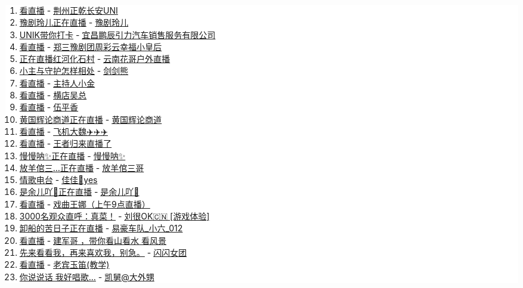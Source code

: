1. [看直播](https://webcast.amemv.com/webcast/reflow/6936356086627126052) - [荆州正乾长安UNI](https://www.iesdouyin.com/share/user/105197089074151?sec_uid=MS4wLjABAAAA5cS1gzTEG_UFsISf7euZu_QfFA__VFmpmUHZtj5ceLI)
1. [豫剧玲儿正在直播](https://webcast.amemv.com/webcast/reflow/6936344831074142983) - [豫剧玲儿](https://www.iesdouyin.com/share/user/4503661502125715?sec_uid=MS4wLjABAAAApeR3PWTt3wzIXEFttjKJPfqPQaKUa8QZxCyBRv_aicyJKCyQgEdw_U0yMidd_zGE)
1. [UNIK带你打卡](https://webcast.amemv.com/webcast/reflow/6936356553733753613) - [宜昌鹏辰引力汽车销售服务有限公司](https://www.iesdouyin.com/share/user/87574463393005?sec_uid=MS4wLjABAAAAFAg4MOplEKCnJbmIvj1BC9buCFlTQQG4g1EaTtV3ICM)
1. [看直播](https://webcast.amemv.com/webcast/reflow/6936346711275129636) - [郑三豫剧团周彩云幸福小皇后](https://www.iesdouyin.com/share/user/62865036561?sec_uid=MS4wLjABAAAAbljHQ7ASYueURE6sykm2G78aCtcauNjUL7YnRXhlE2w)
1. [正在直播红河化石村](https://webcast.amemv.com/webcast/reflow/6936320921275779871) - [云南花哥户外直播](https://www.iesdouyin.com/share/user/915209906825031?sec_uid=MS4wLjABAAAAqAgueGKobaAGMQ907YxgJYjXvCgTo-D7hLlUG-V9jdo)
1. [小主与守护怎样相处](https://webcast.amemv.com/webcast/reflow/6936339963344964383) - [剑剑熊](https://www.iesdouyin.com/share/user/71683143043?sec_uid=MS4wLjABAAAAdYQlYweyQvSIMcw1mlk1QXy3HLEavRsc0YpQUAutZno)
1. [看直播](https://webcast.amemv.com/webcast/reflow/6936337896383204129) - [主持人小金](https://www.iesdouyin.com/share/user/70976855784?sec_uid=MS4wLjABAAAAU03hYzxEu10hoydTt0U1V5FIbMsqSjzHXGw0mUHL7W8)
1. [看直播](https://webcast.amemv.com/webcast/reflow/6936348279902833443) - [横店吴总](https://www.iesdouyin.com/share/user/632923904028239?sec_uid=MS4wLjABAAAAcyakzEeSFaOIlpOrr0C0wxHjg3mHv7lzV_0TKo1byBY)
1. [看直播](https://webcast.amemv.com/webcast/reflow/6936347451041303311) - [伍平香](https://www.iesdouyin.com/share/user/108722137439?sec_uid=MS4wLjABAAAA5pkE45BeNYyW-i2dTUqIxYEb4sbOqusxEdTFmfJfvUA)
1. [黄国辉论商道正在直播](https://webcast.amemv.com/webcast/reflow/6936307010518584099) - [黄国辉论商道](https://www.iesdouyin.com/share/user/2141502393561709?sec_uid=MS4wLjABAAAANnIW4UUzpxRZRqXPS7rx3qKL9Yyu_BsbszjAQrO27Lv2QdOW-SDBcqCpEdREQzvU)
1. [看直播](https://webcast.amemv.com/webcast/reflow/6936353386581265186) - [飞机大魏✈️✈️✈️](https://www.iesdouyin.com/share/user/1767664071477104?sec_uid=MS4wLjABAAAAPwztwZ6CStmH9gx0ssywC-14_2pDt8e8bb1vffbDDze9f6IVihf9P447eMtf1dN1)
1. [看直播](https://webcast.amemv.com/webcast/reflow/6936343210738469643) - [王者归来直播了](https://www.iesdouyin.com/share/user/2058698478855415?sec_uid=MS4wLjABAAAAdoUR2YgoF0n-X1CmMn555BNJ0KaDQarvlUfvKTyeJvKcrGlluUrE02xhnITVhrte)
1. [慢慢呐✨正在直播](https://webcast.amemv.com/webcast/reflow/6936344520195934990) - [慢慢呐✨](https://www.iesdouyin.com/share/user/3747549308009311?sec_uid=MS4wLjABAAAAKe3xAaejDzhzONWGCJhg2xQ2i_AB0pNAd3B_y8qIHYkaZJp6X_SOKoOGX8rPZhLP)
1. [放羊倌三…正在直播](https://webcast.amemv.com/webcast/reflow/6936312614909758212) - [放羊倌三哥](https://www.iesdouyin.com/share/user/9290267722?sec_uid=MS4wLjABAAAAukY7rEVcFEZ7E4w8fDEazdGmCkbuXlsJywp1W4rNDqM)
1. [情歌电台](https://webcast.amemv.com/webcast/reflow/6936309464475699971) - [佳佳🌷yes](https://www.iesdouyin.com/share/user/111436642200?sec_uid=MS4wLjABAAAAizY0BMsmDVMKSXjwlLCwCT0gz4vhacduMPaeoCzDMUE)
1. [是余儿吖🐰正在直播](https://webcast.amemv.com/webcast/reflow/6936352188604238626) - [是余儿吖🐰](https://www.iesdouyin.com/share/user/58954400463?sec_uid=MS4wLjABAAAAGfGGk4j0TZODyJgTAl-Vi0ZOpdJkVs6Q_QX-OeZNhuA)
1. [看直播](https://webcast.amemv.com/webcast/reflow/6936340330258189086) - [戏曲王娜（上午9点直播）](https://www.iesdouyin.com/share/user/76437932585?sec_uid=MS4wLjABAAAAWJUlXcce-OveX435rn4Fq2NUnayFrr4RcvcH1nbd_Ts)
1. [3000名观众直呼：真菜！](https://webcast.amemv.com/webcast/reflow/6936356524331748133) - [刘很OK🇨🇳 [游戏体验]](https://www.iesdouyin.com/share/user/70964355281?sec_uid=MS4wLjABAAAAeKFfCILl1AT4_AT_q4Hq1LS5Q75RwyM0n7C7h6UUCNQ)
1. [卸船的苦日子正在直播](https://webcast.amemv.com/webcast/reflow/6936349324142070532) - [易豪车队_小六_012](https://www.iesdouyin.com/share/user/99151246748?sec_uid=MS4wLjABAAAAxpN3yCgtdrbndxuKE1SUELrmO2TdKoAPSmmvpg0klO8)
1. [看直播](https://webcast.amemv.com/webcast/reflow/6936353043571051299) - [建军哥 ，带你看山看水 看风景](https://www.iesdouyin.com/share/user/59315532966?sec_uid=MS4wLjABAAAAtUz5y1K6V0ql_z9ojNRCBBMyd0iyjR19nmtry9n7Zqc)
1. [先来看看我，再来喜欢我，别急。](https://webcast.amemv.com/webcast/reflow/6936339595328015112) - [闪闪女团](https://www.iesdouyin.com/share/user/558141256247870?sec_uid=MS4wLjABAAAAg1yyUW5vV1yemPT_XRmQmi8cHsXcQARV9IGi79BuQz4)
1. [看直播](https://webcast.amemv.com/webcast/reflow/6936354245897734946) - [老宾玉笛(教学)](https://www.iesdouyin.com/share/user/4503651707310563?sec_uid=MS4wLjABAAAAHsEBHfKbsD2xrTS95OIi7SIKbfO5gukJc0V8_MFDL-HgysDexslWHSS-c7TQf_ic)
1. [你说说话 我好唱歌...](https://webcast.amemv.com/webcast/reflow/6936359704226433806) - [凯舅@大外甥](https://www.iesdouyin.com/share/user/1191496767252622?sec_uid=MS4wLjABAAAAqT_VrVVRQqugGmEL7qniTNeWHSiaORTDVIIqjtrroMPwP-VdPPYMmt781VgxaQdU)